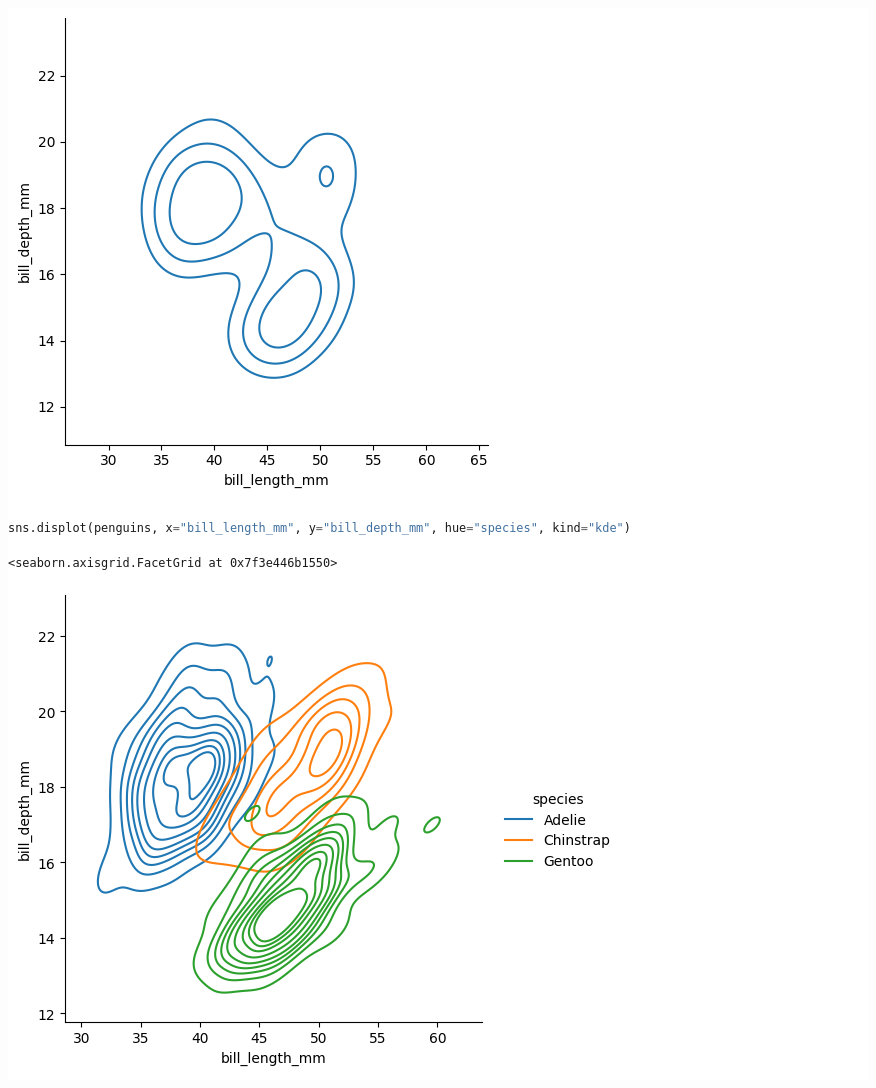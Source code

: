 ![png](output_44_1.png)
    



```python
sns.displot(penguins, x="bill_length_mm", y="bill_depth_mm", hue="species", kind="kde")
```




    <seaborn.axisgrid.FacetGrid at 0x7f3e446b1550>




    
![png](output_45_1.png)
    